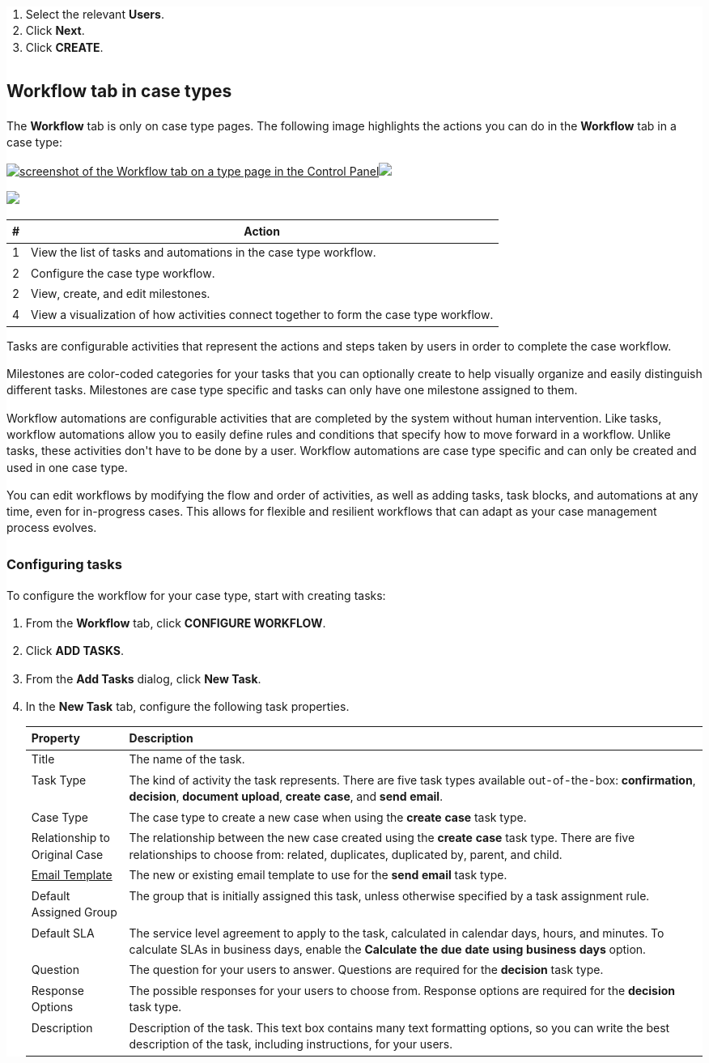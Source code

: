 1.  Select the relevant **Users**.
2.  Click **Next**.
3.  Click **CREATE**.

## Workflow tab in case types

The **Workflow** tab is only on case type pages. The following image highlights the actions you can do in the **Workflow** tab in a case type:

[![screenshot of the Workflow tab on a type page in the Control Panel](images/control-panel/cp-types-workflow-annotated.png)![](/suite/help/25.3/images/rn/zoom_magnify_center.png)](#img1025)

[![](images/control-panel/cp-types-workflow-annotated.png)](#_)

| # | Action |
| --- | --- |
| 1 | View the list of tasks and automations in the case type workflow. |
| 2 | Configure the case type workflow. |
| 2 | View, create, and edit milestones. |
| 4 | View a visualization of how activities connect together to form the case type workflow. |

Tasks are configurable activities that represent the actions and steps taken by users in order to complete the case workflow.

Milestones are color-coded categories for your tasks that you can optionally create to help visually organize and easily distinguish different tasks. Milestones are case type specific and tasks can only have one milestone assigned to them.

Workflow automations are configurable activities that are completed by the system without human intervention. Like tasks, workflow automations allow you to easily define rules and conditions that specify how to move forward in a workflow. Unlike tasks, these activities don't have to be done by a user. Workflow automations are case type specific and can only be created and used in one case type.

You can edit workflows by modifying the flow and order of activities, as well as adding tasks, task blocks, and automations at any time, even for in-progress cases. This allows for flexible and resilient workflows that can adapt as your case management process evolves.

### Configuring tasks

To configure the workflow for your case type, start with creating tasks:

1.  From the **Workflow** tab, click **CONFIGURE WORKFLOW**.
2.  Click **ADD TASKS**.
3.  From the **Add Tasks** dialog, click **New Task**.
4.  In the **New Task** tab, configure the following task properties.

    | Property | Description |
    | --- | --- |
    | Title | The name of the task. |
    | Task Type | The kind of activity the task represents. There are five task types available out-of-the-box: **confirmation**, **decision**, **document upload**, **create case**, and **send email**. |
    | Case Type | The case type to create a new case when using the **create case** task type. |
    | Relationship to Original Case | The relationship between the new case created using the **create case** task type. There are five relationships to choose from: related, duplicates, duplicated by, parent, and child. |
    | [Email Template](cms-email-templates.html) | The new or existing email template to use for the **send email** task type. |
    | Default Assigned Group | The group that is initially assigned this task, unless otherwise specified by a task assignment rule. |
    | Default SLA | The service level agreement to apply to the task, calculated in calendar days, hours, and minutes. To calculate SLAs in business days, enable the **Calculate the due date using business days** option. |
    | Question | The question for your users to answer. Questions are required for the **decision** task type. |
    | Response Options | The possible responses for your users to choose from. Response options are required for the **decision** task type. |
    | Description | Description of the task. This text box contains many text formatting options, so you can write the best description of the task, including instructions, for your users. |